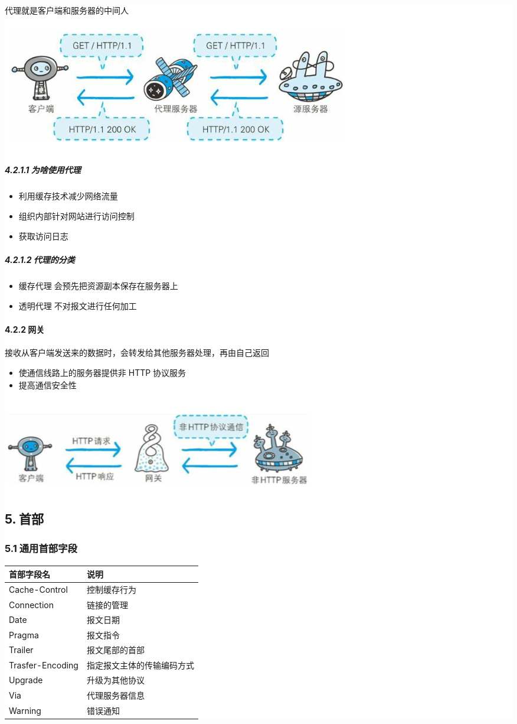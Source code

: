 代理就是客户端和服务器的中间人

![proxy](./HTTP协议和TCP协议/proxy.png)

##### 4.2.1.1 为啥使用代理

- 利用缓存技术减少网络流量

- 组织内部针对网站进行访问控制

- 获取访问日志

##### 4.2.1.2 代理的分类

- 缓存代理 会预先把资源副本保存在服务器上

- 透明代理 不对报文进行任何加工

#### 4.2.2 网关

接收从客户端发送来的数据时，会转发给其他服务器处理，再由自己返回

- 使通信线路上的服务器提供非 HTTP 协议服务
- 提高通信安全性

![encoding](./HTTP协议和TCP协议/gate-way.png)

## 5. 首部

### 5.1 通用首部字段

| 首部字段名       | 说明                       |
| :--------------- | :------------------------- |
| Cache-Control    | 控制缓存行为               |
| Connection       | 链接的管理                 |
| Date             | 报文日期                   |
| Pragma           | 报文指令                   |
| Trailer          | 报文尾部的首部             |
| Trasfer-Encoding | 指定报文主体的传输编码方式 |
| Upgrade          | 升级为其他协议             |
| Via              | 代理服务器信息             |
| Warning          | 错误通知                   |